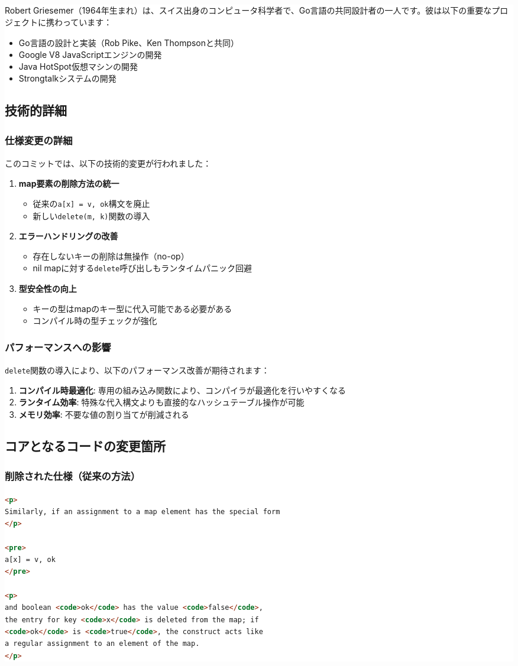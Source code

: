 Robert Griesemer（1964年生まれ）は、スイス出身のコンピュータ科学者で、Go言語の共同設計者の一人です。彼は以下の重要なプロジェクトに携わっています：

- Go言語の設計と実装（Rob Pike、Ken Thompsonと共同）
- Google V8 JavaScriptエンジンの開発
- Java HotSpot仮想マシンの開発
- Strongtalkシステムの開発

## 技術的詳細

### 仕様変更の詳細

このコミットでは、以下の技術的変更が行われました：

1. **map要素の削除方法の統一**
   - 従来の`a[x] = v, ok`構文を廃止
   - 新しい`delete(m, k)`関数の導入

2. **エラーハンドリングの改善**
   - 存在しないキーの削除は無操作（no-op）
   - nil mapに対する`delete`呼び出しもランタイムパニック回避

3. **型安全性の向上**
   - キーの型はmapのキー型に代入可能である必要がある
   - コンパイル時の型チェックが強化

### パフォーマンスへの影響

`delete`関数の導入により、以下のパフォーマンス改善が期待されます：

1. **コンパイル時最適化**: 専用の組み込み関数により、コンパイラが最適化を行いやすくなる
2. **ランタイム効率**: 特殊な代入構文よりも直接的なハッシュテーブル操作が可能
3. **メモリ効率**: 不要な値の割り当てが削減される

## コアとなるコードの変更箇所

### 削除された仕様（従来の方法）

```html
<p>
Similarly, if an assignment to a map element has the special form
</p>

<pre>
a[x] = v, ok
</pre>

<p>
and boolean <code>ok</code> has the value <code>false</code>,
the entry for key <code>x</code> is deleted from the map; if
<code>ok</code> is <code>true</code>, the construct acts like
a regular assignment to an element of the map.
</p>
```
